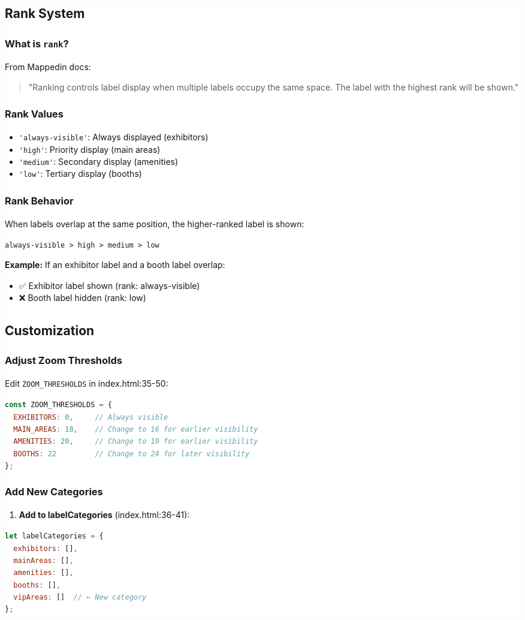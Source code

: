 ## Rank System

### What is `rank`?

From Mappedin docs:
> "Ranking controls label display when multiple labels occupy the same space. The label with the highest rank will be shown."

### Rank Values

- `'always-visible'`: Always displayed (exhibitors)
- `'high'`: Priority display (main areas)
- `'medium'`: Secondary display (amenities)
- `'low'`: Tertiary display (booths)

### Rank Behavior

When labels overlap at the same position, the higher-ranked label is shown:

```
always-visible > high > medium > low
```

**Example:**
If an exhibitor label and a booth label overlap:
- ✅ Exhibitor label shown (rank: always-visible)
- ❌ Booth label hidden (rank: low)

## Customization

### Adjust Zoom Thresholds

Edit `ZOOM_THRESHOLDS` in index.html:35-50:

```javascript
const ZOOM_THRESHOLDS = {
  EXHIBITORS: 0,     // Always visible
  MAIN_AREAS: 18,    // Change to 16 for earlier visibility
  AMENITIES: 20,     // Change to 19 for earlier visibility
  BOOTHS: 22         // Change to 24 for later visibility
};
```

### Add New Categories

1. **Add to labelCategories** (index.html:36-41):
```javascript
let labelCategories = {
  exhibitors: [],
  mainAreas: [],
  amenities: [],
  booths: [],
  vipAreas: []  // ← New category
};
```
